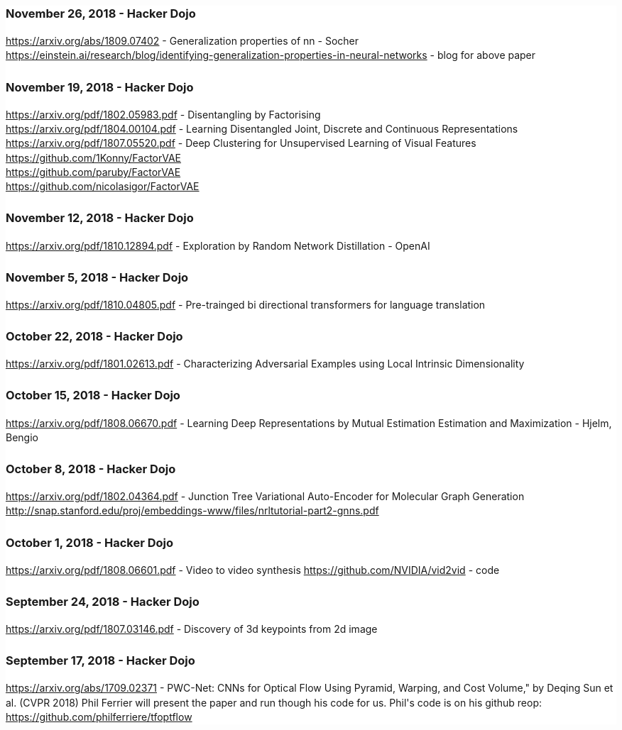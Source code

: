 ### November 26, 2018 - Hacker Dojo 
https://arxiv.org/abs/1809.07402 - Generalization properties of nn - Socher  
https://einstein.ai/research/blog/identifying-generalization-properties-in-neural-networks - blog for above paper   

### November 19, 2018 - Hacker Dojo  
https://arxiv.org/pdf/1802.05983.pdf - Disentangling by Factorising  
https://arxiv.org/pdf/1804.00104.pdf - Learning Disentangled Joint, Discrete and Continuous Representations  
https://arxiv.org/pdf/1807.05520.pdf - Deep Clustering for Unsupervised Learning of Visual Features  
https://github.com/1Konny/FactorVAE  
https://github.com/paruby/FactorVAE    
https://github.com/nicolasigor/FactorVAE  

### November 12, 2018 - Hacker Dojo
https://arxiv.org/pdf/1810.12894.pdf - Exploration by Random Network Distillation - OpenAI  

### November 5, 2018 - Hacker Dojo 
https://arxiv.org/pdf/1810.04805.pdf - Pre-trainged bi directional transformers for language translation  


### October 22, 2018 - Hacker Dojo  
https://arxiv.org/pdf/1801.02613.pdf - Characterizing Adversarial Examples using Local Intrinsic Dimensionality  


### October 15, 2018 - Hacker Dojo  
https://arxiv.org/pdf/1808.06670.pdf - Learning Deep Representations by Mutual Estimation Estimation and Maximization - Hjelm, Bengio  

### October 8, 2018 - Hacker Dojo  
https://arxiv.org/pdf/1802.04364.pdf - Junction Tree Variational Auto-Encoder for Molecular Graph Generation  
http://snap.stanford.edu/proj/embeddings-www/files/nrltutorial-part2-gnns.pdf  

### October 1, 2018 - Hacker Dojo
https://arxiv.org/pdf/1808.06601.pdf - Video to video synthesis 
https://github.com/NVIDIA/vid2vid - code  

### September 24, 2018 - Hacker Dojo 
https://arxiv.org/pdf/1807.03146.pdf - Discovery of 3d keypoints from 2d image  

### September 17, 2018 - Hacker Dojo 
https://arxiv.org/abs/1709.02371 - PWC-Net: CNNs for Optical Flow Using Pyramid, Warping, and Cost Volume," by Deqing Sun et al. (CVPR 2018) 
Phil Ferrier will present the paper and run though his code for us. Phil's code is on his github reop:  
https://github.com/philferriere/tfoptflow  
